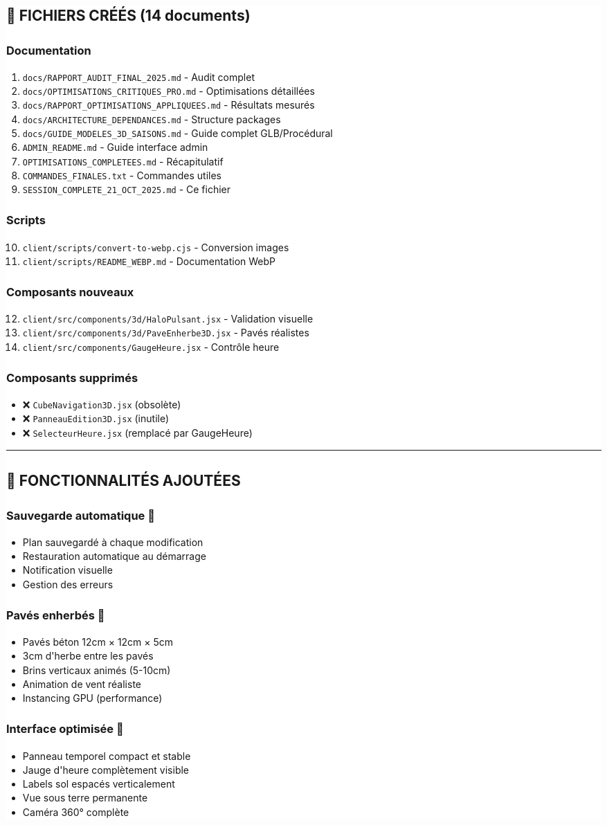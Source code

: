 ## 📁 FICHIERS CRÉÉS (14 documents)

### Documentation
1. `docs/RAPPORT_AUDIT_FINAL_2025.md` - Audit complet
2. `docs/OPTIMISATIONS_CRITIQUES_PRO.md` - Optimisations détaillées
3. `docs/RAPPORT_OPTIMISATIONS_APPLIQUEES.md` - Résultats mesurés
4. `docs/ARCHITECTURE_DEPENDANCES.md` - Structure packages
5. `docs/GUIDE_MODELES_3D_SAISONS.md` - Guide complet GLB/Procédural
6. `ADMIN_README.md` - Guide interface admin
7. `OPTIMISATIONS_COMPLETEES.md` - Récapitulatif
8. `COMMANDES_FINALES.txt` - Commandes utiles
9. `SESSION_COMPLETE_21_OCT_2025.md` - Ce fichier

### Scripts
10. `client/scripts/convert-to-webp.cjs` - Conversion images
11. `client/scripts/README_WEBP.md` - Documentation WebP

### Composants nouveaux
12. `client/src/components/3d/HaloPulsant.jsx` - Validation visuelle
13. `client/src/components/3d/PaveEnherbe3D.jsx` - Pavés réalistes
14. `client/src/components/GaugeHeure.jsx` - Contrôle heure

### Composants supprimés
- ❌ `CubeNavigation3D.jsx` (obsolète)
- ❌ `PanneauEdition3D.jsx` (inutile)
- ❌ `SelecteurHeure.jsx` (remplacé par GaugeHeure)

---

## 🎯 FONCTIONNALITÉS AJOUTÉES

### Sauvegarde automatique 💾
- Plan sauvegardé à chaque modification
- Restauration automatique au démarrage
- Notification visuelle
- Gestion des erreurs

### Pavés enherbés 🌿
- Pavés béton 12cm × 12cm × 5cm
- 3cm d'herbe entre les pavés
- Brins verticaux animés (5-10cm)
- Animation de vent réaliste
- Instancing GPU (performance)

### Interface optimisée 🎨
- Panneau temporel compact et stable
- Jauge d'heure complètement visible
- Labels sol espacés verticalement
- Vue sous terre permanente
- Caméra 360° complète
